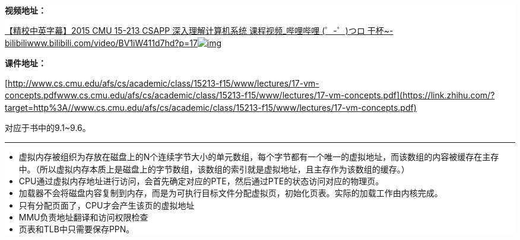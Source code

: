 **视频地址：**

[【精校中英字幕】2015 CMU 15-213 CSAPP 深入理解计算机系统 课程视频_哔哩哔哩 (゜-゜)つロ 干杯~-bilibiliwww.bilibili.com/video/BV1iW411d7hd?p=17![img](https://pic4.zhimg.com/v2-82eac1470b916682f49fd18b47cf7d23_180x120.jpg)](https://link.zhihu.com/?target=https%3A//www.bilibili.com/video/BV1iW411d7hd%3Fp%3D17)

**课件地址：**

[http://www.cs.cmu.edu/afs/cs/academic/class/15213-f15/www/lectures/17-vm-concepts.pdfwww.cs.cmu.edu/afs/cs/academic/class/15213-f15/www/lectures/17-vm-concepts.pdf](https://link.zhihu.com/?target=http%3A//www.cs.cmu.edu/afs/cs/academic/class/15213-f15/www/lectures/17-vm-concepts.pdf)

对应于书中的9.1~9.6。

------

- 虚拟内存被组织为存放在磁盘上的N个连续字节大小的单元数组，每个字节都有一个唯一的虚拟地址，而该数组的内容被缓存在主存中。（所以虚拟内存本质上是磁盘上的字节数组，该数组的索引就是虚拟地址，且主存作为该数组的缓存。）
- CPU通过虚拟内存地址进行访问，会首先确定对应的PTE，然后通过PTE的状态访问对应的物理页。
- 加载器不会将磁盘内容复制到内存，而是为可执行目标文件分配虚拟页，初始化页表。实际的加载工作由内核完成。
- 只有分配页面了，CPU才会产生该页的虚拟地址
- MMU负责地址翻译和访问权限检查
- 页表和TLB中只需要保存PPN。
